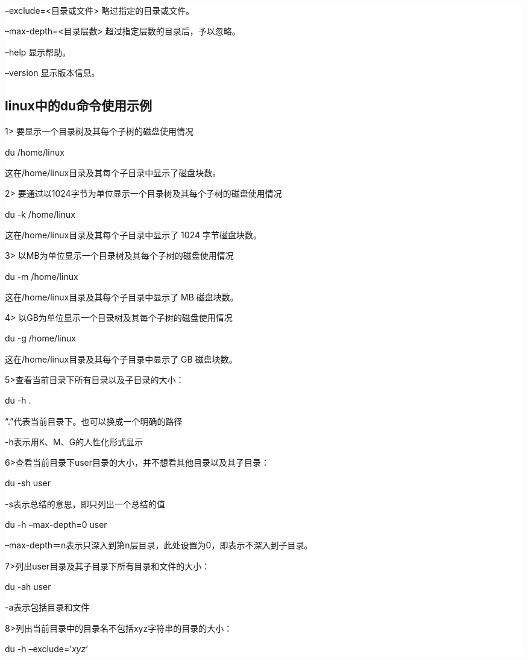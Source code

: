 –exclude=<目录或文件> 略过指定的目录或文件。

–max-depth=<目录层数> 超过指定层数的目录后，予以忽略。

–help 显示帮助。

–version 显示版本信息。





## linux中的du命令使用示例

1> 要显示一个目录树及其每个子树的磁盘使用情况

du /home/linux

这在/home/linux目录及其每个子目录中显示了磁盘块数。

2> 要通过以1024字节为单位显示一个目录树及其每个子树的磁盘使用情况

du -k /home/linux

这在/home/linux目录及其每个子目录中显示了 1024 字节磁盘块数。

3> 以MB为单位显示一个目录树及其每个子树的磁盘使用情况

du -m /home/linux

这在/home/linux目录及其每个子目录中显示了 MB 磁盘块数。

4> 以GB为单位显示一个目录树及其每个子树的磁盘使用情况

du -g /home/linux

这在/home/linux目录及其每个子目录中显示了 GB 磁盘块数。

5>查看当前目录下所有目录以及子目录的大小：

du -h .

“.”代表当前目录下。也可以换成一个明确的路径

-h表示用K、M、G的人性化形式显示

6>查看当前目录下user目录的大小，并不想看其他目录以及其子目录：

du -sh user

-s表示总结的意思，即只列出一个总结的值

du -h –max-depth=0 user

–max-depth＝n表示只深入到第n层目录，此处设置为0，即表示不深入到子目录。

7>列出user目录及其子目录下所有目录和文件的大小：

du -ah user

-a表示包括目录和文件

8>列出当前目录中的目录名不包括xyz字符串的目录的大小：

du -h –exclude=’*xyz*’

